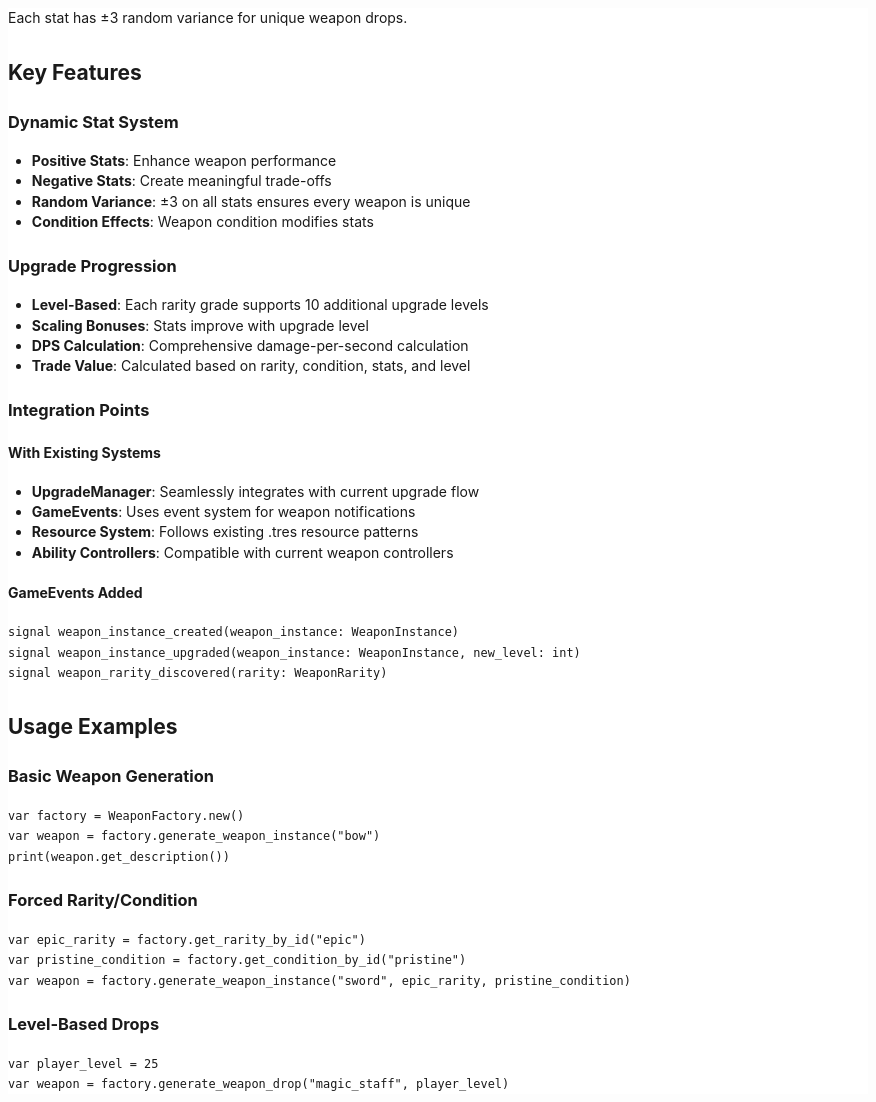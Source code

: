 Each stat has ±3 random variance for unique weapon drops.

## Key Features

### Dynamic Stat System
- **Positive Stats**: Enhance weapon performance
- **Negative Stats**: Create meaningful trade-offs
- **Random Variance**: ±3 on all stats ensures every weapon is unique
- **Condition Effects**: Weapon condition modifies stats

### Upgrade Progression
- **Level-Based**: Each rarity grade supports 10 additional upgrade levels
- **Scaling Bonuses**: Stats improve with upgrade level
- **DPS Calculation**: Comprehensive damage-per-second calculation
- **Trade Value**: Calculated based on rarity, condition, stats, and level

### Integration Points

#### With Existing Systems
- **UpgradeManager**: Seamlessly integrates with current upgrade flow
- **GameEvents**: Uses event system for weapon notifications
- **Resource System**: Follows existing .tres resource patterns
- **Ability Controllers**: Compatible with current weapon controllers

#### GameEvents Added
```gdscript
signal weapon_instance_created(weapon_instance: WeaponInstance)
signal weapon_instance_upgraded(weapon_instance: WeaponInstance, new_level: int)
signal weapon_rarity_discovered(rarity: WeaponRarity)
```

## Usage Examples

### Basic Weapon Generation
```gdscript
var factory = WeaponFactory.new()
var weapon = factory.generate_weapon_instance("bow")
print(weapon.get_description())
```

### Forced Rarity/Condition
```gdscript
var epic_rarity = factory.get_rarity_by_id("epic")
var pristine_condition = factory.get_condition_by_id("pristine")
var weapon = factory.generate_weapon_instance("sword", epic_rarity, pristine_condition)
```

### Level-Based Drops
```gdscript
var player_level = 25
var weapon = factory.generate_weapon_drop("magic_staff", player_level)
```
